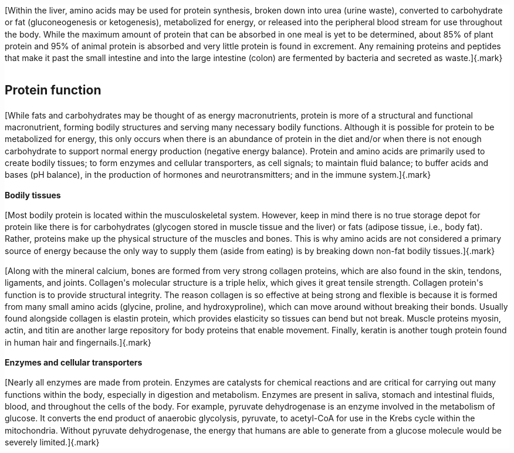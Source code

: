 [Within the liver, amino acids may be used for protein synthesis, broken
down into urea (urine waste), converted to carbohydrate or fat
(gluconeogenesis or ketogenesis), metabolized for energy, or released
into the peripheral blood stream for use throughout the body. While the
maximum amount of protein that can be absorbed in one meal is yet to be
determined, about 85% of plant protein and 95% of animal protein is
absorbed and very little protein is found in excrement. Any remaining
proteins and peptides that make it past the small intestine and into the
large intestine (colon) are fermented by bacteria and secreted as
waste.]{.mark}

## Protein function

[While fats and carbohydrates may be thought of as energy
macronutrients, protein is more of a structural and functional
macronutrient, forming bodily structures and serving many necessary
bodily functions. Although it is possible for protein to be metabolized
for energy, this only occurs when there is an abundance of protein in
the diet and/or when there is not enough carbohydrate to support normal
energy production (negative energy balance). Protein and amino acids are
primarily used to create bodily tissues; to form enzymes and cellular
transporters, as cell signals; to maintain fluid balance; to buffer
acids and bases (pH balance), in the production of hormones and
neurotransmitters; and in the immune system.]{.mark}

**Bodily tissues**

[Most bodily protein is located within the musculoskeletal system.
However, keep in mind there is no true storage depot for protein like
there is for carbohydrates (glycogen stored in muscle tissue and the
liver) or fats (adipose tissue, i.e., body fat). Rather, proteins make
up the physical structure of the muscles and bones. This is why amino
acids are not considered a primary source of energy because the only way
to supply them (aside from eating) is by breaking down non-fat bodily
tissues.]{.mark}

[Along with the mineral calcium, bones are formed from very strong
collagen proteins, which are also found in the skin, tendons, ligaments,
and joints. Collagen's molecular structure is a triple helix, which
gives it great tensile strength. Collagen protein's function is to
provide structural integrity. The reason collagen is so effective at
being strong and flexible is because it is formed from many small amino
acids (glycine, proline, and hydroxyproline), which can move around
without breaking their bonds. Usually found alongside collagen is
elastin protein, which provides elasticity so tissues can bend but not
break. Muscle proteins myosin, actin, and titin are another large
repository for body proteins that enable movement. Finally, keratin is
another tough protein found in human hair and fingernails.]{.mark}

**Enzymes and cellular transporters**

[Nearly all enzymes are made from protein. Enzymes are catalysts for
chemical reactions and are critical for carrying out many functions
within the body, especially in digestion and metabolism. Enzymes are
present in saliva, stomach and intestinal fluids, blood, and throughout
the cells of the body. For example, pyruvate dehydrogenase is an enzyme
involved in the metabolism of glucose. It converts the end product of
anaerobic glycolysis, pyruvate, to acetyl-CoA for use in the Krebs cycle
within the mitochondria. Without pyruvate dehydrogenase, the energy that
humans are able to generate from a glucose molecule would be severely
limited.]{.mark}
